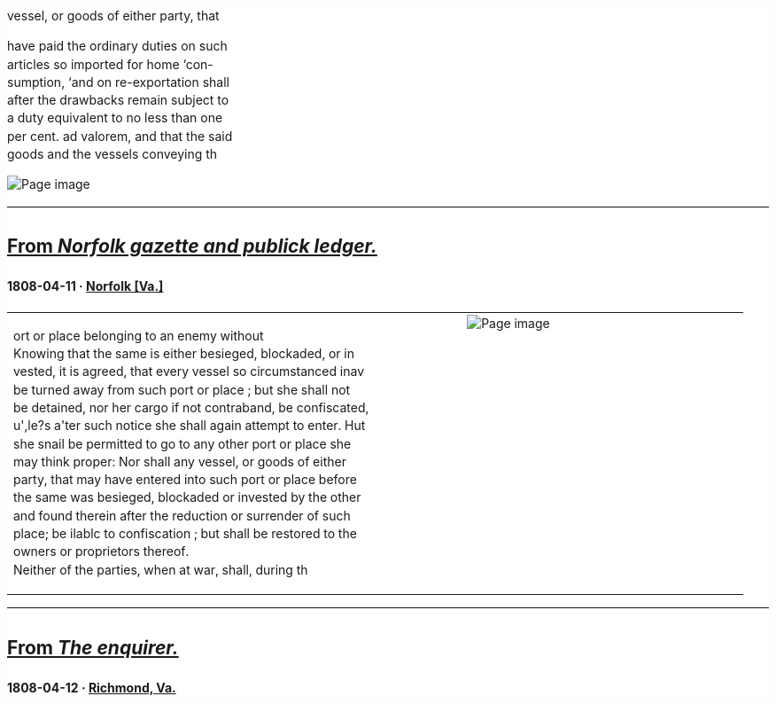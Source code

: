 vessel, or goods of either party, that  
  
have paid the ordinary duties on such  
articles so imported for home ‘con-  
sumption, ‘and on re-exportation shall  
after the drawbacks remain subject to  
a duty equivalent to no less than one  
per cent. ad valorem, and that the said  
goods and the vessels conveying th
</td><td style="width: 50%; max-height: 75%; margin: auto; display: block;">
<img alt="Page image" src="https://iiif.archive.org/image/iiif/2/sim_colvins-weekly-register_1808-04-02_1_12%2Fsim_colvins-weekly-register_1808-04-02_1_12_jp2.zip%2Fsim_colvins-weekly-register_1808-04-02_1_12_jp2%2Fsim_colvins-weekly-register_1808-04-02_1_12_0004.jp2/pct:43.56435643564357,75.45297670405522,36.52758132956153,7.679033649698016/600,/0/default.jpg"/>
</td>
</tr></table>

---

## [From _Norfolk gazette and publick ledger._](https://www.loc.gov/resource/sn85025815/1808-04-11/ed-1/?sp=2)

#### 1808-04-11 &middot; [Norfolk [Va.]](http://dbpedia.org/resource/Norfolk%2C_Virginia)

<table style="width: 100%;"><tr><td style="width: 50%">

ort or place belonging to an enemy without  
Knowing that the same is either besieged, blockaded, or in­  
vested, it is agreed, that every vessel so circumstanced inav  
be turned away from such port or place ; but she shall not  
be detained, nor her cargo if not contraband, be confiscated,  
u&#x27;,le?s a&#x27;ter such notice she shall again attempt to enter. Hut  
she snail be permitted to go to any other port or place she  
may think proper: Nor shall any vessel, or goods of either  
party, that may have entered into such port or place before  
the same was besieged, blockaded or invested by the other  
and found therein after the reduction or surrender of such  
place; be ilablc to confiscation ; but shall be restored to the  
owners or proprietors thereof.  
Neither of the parties, when at war, shall, during th
</td><td style="width: 50%; max-height: 75%; margin: auto; display: block;">
<img alt="Page image" src="https://tile.loc.gov/image-services/iiif/service:ndnp:vi:batch_vi_alpina_ver01:data:sn85025815:00542866585:1808041101:1075/pct:52.2879177377892,37.132234076947945,21.960154241645245,7.618008406078241/!600,600/0/default.jpg"/>
</td>
</tr></table>

---

## [From _The enquirer._](https://www.loc.gov/resource/sn84024736/1808-04-12/ed-1/?sp=1)

#### 1808-04-12 &middot; [Richmond, Va.](http://dbpedia.org/resource/Richmond%2C_Virginia)

